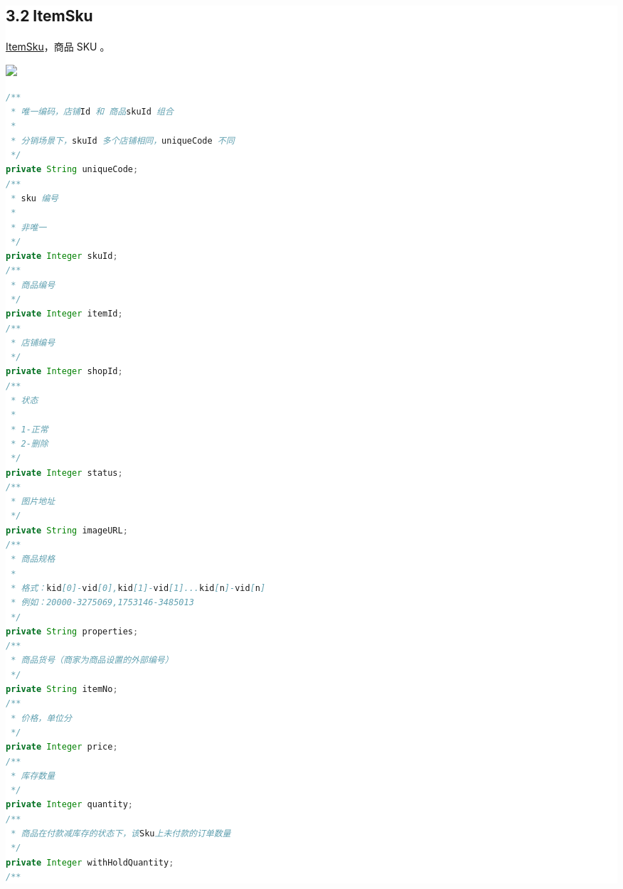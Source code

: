 ## 3.2 ItemSku

[ItemSku](https://github.com/YunaiV/doraemon-entity/blob/5d6cf95894ed556d307c2188dd5fba89a4c97159/src/main/java/cn/iocoder/doraemon/itemgroup/item/entity/ItemSku.java)，商品 SKU 。

![](http://www.iocoder.cn/images/Entity/2018_01_18/21.png) 

```Java
/**
 * 唯一编码，店铺Id 和 商品skuId 组合
 *
 * 分销场景下，skuId 多个店铺相同，uniqueCode 不同
 */
private String uniqueCode;
/**
 * sku 编号
 *
 * 非唯一
 */
private Integer skuId;
/**
 * 商品编号
 */
private Integer itemId;
/**
 * 店铺编号
 */
private Integer shopId;
/**
 * 状态
 *
 * 1-正常
 * 2-删除
 */
private Integer status;
/**
 * 图片地址
 */
private String imageURL;
/**
 * 商品规格
 *
 * 格式：kid[0]-vid[0],kid[1]-vid[1]...kid[n]-vid[n]
 * 例如：20000-3275069,1753146-3485013
 */
private String properties;
/**
 * 商品货号（商家为商品设置的外部编号）
 */
private String itemNo;
/**
 * 价格，单位分
 */
private Integer price;
/**
 * 库存数量
 */
private Integer quantity;
/**
 * 商品在付款减库存的状态下，该Sku上未付款的订单数量
 */
private Integer withHoldQuantity;
/**
```
